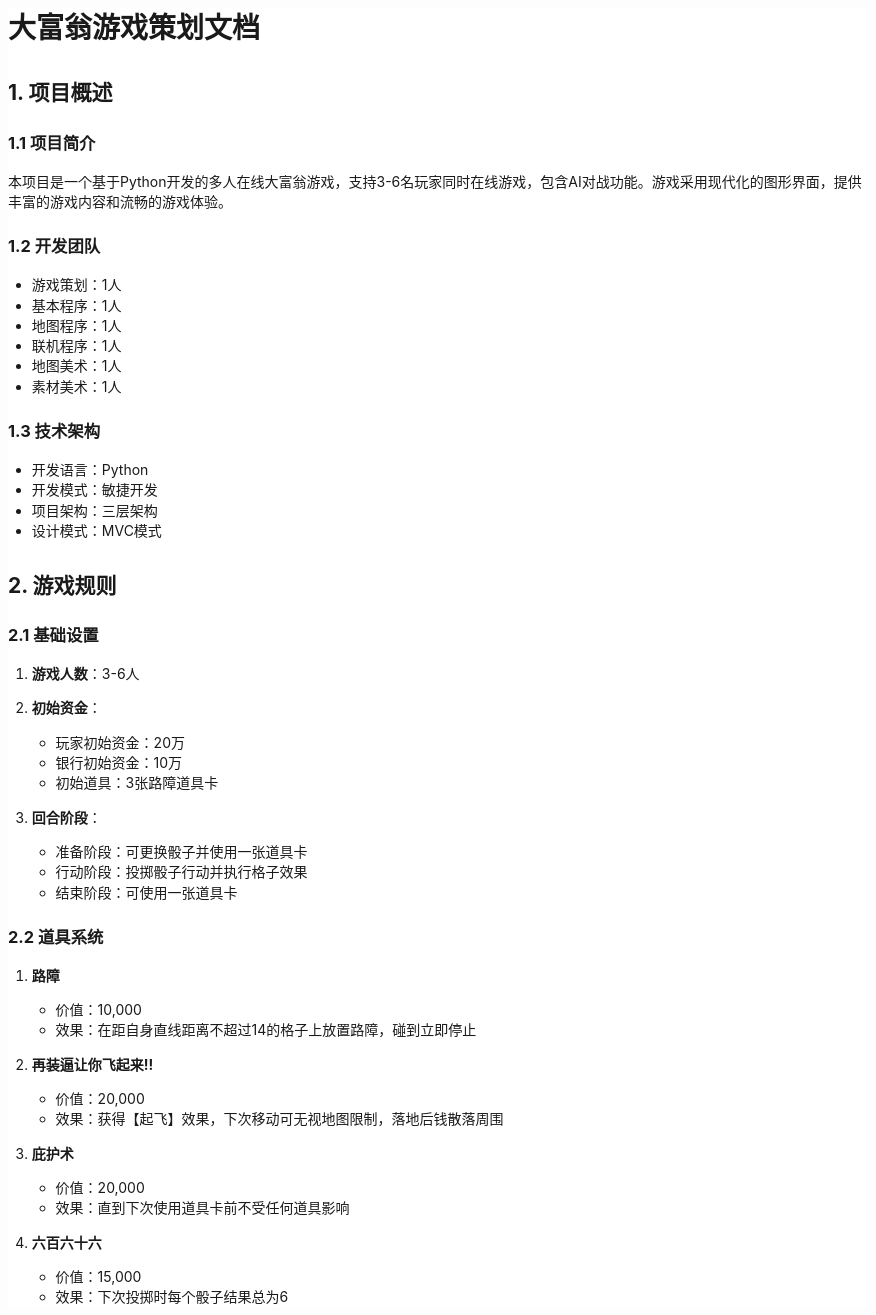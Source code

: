 # 大富翁游戏策划文档

## 1. 项目概述

### 1.1 项目简介
本项目是一个基于Python开发的多人在线大富翁游戏，支持3-6名玩家同时在线游戏，包含AI对战功能。游戏采用现代化的图形界面，提供丰富的游戏内容和流畅的游戏体验。

### 1.2 开发团队
- 游戏策划：1人
- 基本程序：1人
- 地图程序：1人
- 联机程序：1人
- 地图美术：1人
- 素材美术：1人

### 1.3 技术架构
- 开发语言：Python
- 开发模式：敏捷开发
- 项目架构：三层架构
- 设计模式：MVC模式

## 2. 游戏规则

### 2.1 基础设置
1. **游戏人数**：3-6人
2. **初始资金**：
   - 玩家初始资金：20万
   - 银行初始资金：10万
   - 初始道具：3张路障道具卡

3. **回合阶段**：
   - 准备阶段：可更换骰子并使用一张道具卡
   - 行动阶段：投掷骰子行动并执行格子效果
   - 结束阶段：可使用一张道具卡

### 2.2 道具系统
1. **路障**
   - 价值：10,000
   - 效果：在距自身直线距离不超过14的格子上放置路障，碰到立即停止

2. **再装逼让你飞起来!!**
   - 价值：20,000
   - 效果：获得【起飞】效果，下次移动可无视地图限制，落地后钱散落周围

3. **庇护术**
   - 价值：20,000
   - 效果：直到下次使用道具卡前不受任何道具影响

4. **六百六十六**
   - 价值：15,000
   - 效果：下次投掷时每个骰子结果总为6
